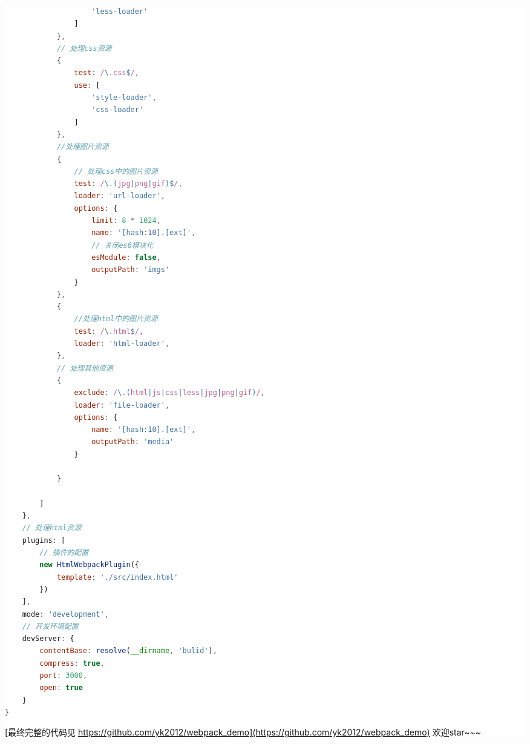 ```javascript
                    'less-loader'
                ]
            },
            // 处理css资源
            {
                test: /\.css$/,
                use: [
                    'style-loader',
                    'css-loader'
                ]
            },
            //处理图片资源
            {
                // 处理css中的图片资源
                test: /\.(jpg|png|gif)$/,
                loader: 'url-loader',
                options: {
                    limit: 8 * 1024,
                    name: '[hash:10].[ext]',
                    // 关闭es6模块化
                    esModule: false,
                    outputPath: 'imgs'
                }
            },
            {
                //处理html中的图片资源
                test: /\.html$/,
                loader: 'html-loader',
            },
            // 处理其他资源
            {
                exclude: /\.(html|js|css|less|jpg|png|gif)/,
                loader: 'file-loader',
                options: {
                    name: '[hash:10].[ext]',
                    outputPath: 'media'
                }

            }
            
        ]
    },
    // 处理html资源
    plugins: [
        // 插件的配置
        new HtmlWebpackPlugin({
            template: './src/index.html'
        })
    ],
    mode: 'development',
    // 开发环境配置
    devServer: {
        contentBase: resolve(__dirname, 'bulid'),
        compress: true,
        port: 3000,
        open: true
    }
}
```

[最终完整的代码见 https://github.com/yk2012/webpack_demo](https://github.com/yk2012/webpack_demo)
欢迎star~~~
